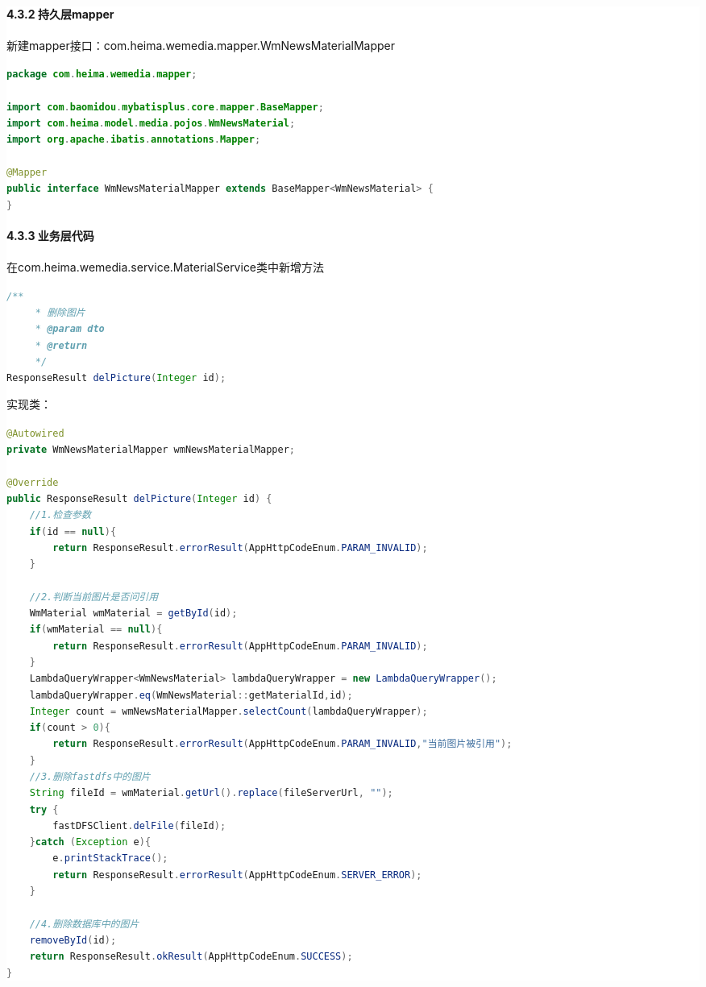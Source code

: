 

#### 4.3.2 持久层mapper

新建mapper接口：com.heima.wemedia.mapper.WmNewsMaterialMapper

```java
package com.heima.wemedia.mapper;

import com.baomidou.mybatisplus.core.mapper.BaseMapper;
import com.heima.model.media.pojos.WmNewsMaterial;
import org.apache.ibatis.annotations.Mapper;

@Mapper
public interface WmNewsMaterialMapper extends BaseMapper<WmNewsMaterial> {
}
```

#### 4.3.3 业务层代码

在com.heima.wemedia.service.MaterialService类中新增方法

```java
/**
     * 删除图片
     * @param dto
     * @return
     */
ResponseResult delPicture(Integer id);
```

实现类：

```java
@Autowired
private WmNewsMaterialMapper wmNewsMaterialMapper;

@Override
public ResponseResult delPicture(Integer id) {
    //1.检查参数
    if(id == null){
        return ResponseResult.errorResult(AppHttpCodeEnum.PARAM_INVALID);
    }

    //2.判断当前图片是否问引用
    WmMaterial wmMaterial = getById(id);
    if(wmMaterial == null){
        return ResponseResult.errorResult(AppHttpCodeEnum.PARAM_INVALID);
    }
    LambdaQueryWrapper<WmNewsMaterial> lambdaQueryWrapper = new LambdaQueryWrapper();
    lambdaQueryWrapper.eq(WmNewsMaterial::getMaterialId,id);
    Integer count = wmNewsMaterialMapper.selectCount(lambdaQueryWrapper);
    if(count > 0){
        return ResponseResult.errorResult(AppHttpCodeEnum.PARAM_INVALID,"当前图片被引用");
    }
    //3.删除fastdfs中的图片
    String fileId = wmMaterial.getUrl().replace(fileServerUrl, "");
    try {
        fastDFSClient.delFile(fileId);
    }catch (Exception e){
        e.printStackTrace();
        return ResponseResult.errorResult(AppHttpCodeEnum.SERVER_ERROR);
    }

    //4.删除数据库中的图片
    removeById(id);
    return ResponseResult.okResult(AppHttpCodeEnum.SUCCESS);
}
```